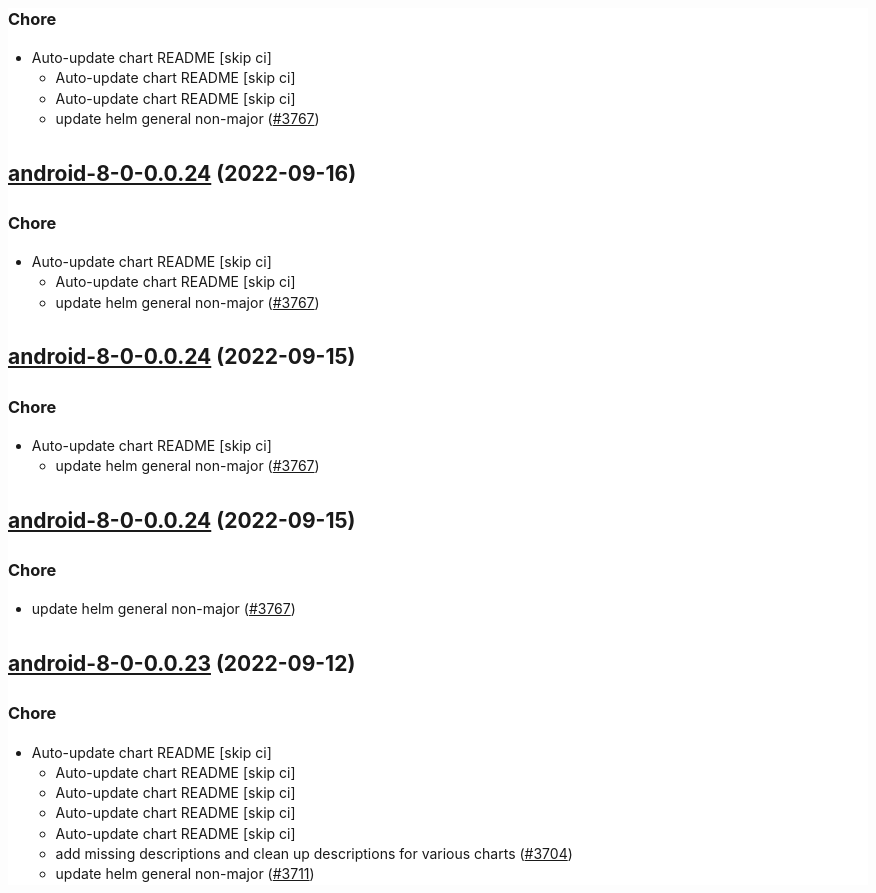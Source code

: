 ### Chore

- Auto-update chart README [skip ci]
  - Auto-update chart README [skip ci]
  - Auto-update chart README [skip ci]
  - update helm general non-major ([#3767](https://github.com/truecharts/charts/issues/3767))




## [android-8-0-0.0.24](https://github.com/truecharts/charts/compare/android-8-0-0.0.23...android-8-0-0.0.24) (2022-09-16)

### Chore

- Auto-update chart README [skip ci]
  - Auto-update chart README [skip ci]
  - update helm general non-major ([#3767](https://github.com/truecharts/charts/issues/3767))




## [android-8-0-0.0.24](https://github.com/truecharts/charts/compare/android-8-0-0.0.23...android-8-0-0.0.24) (2022-09-15)

### Chore

- Auto-update chart README [skip ci]
  - update helm general non-major ([#3767](https://github.com/truecharts/charts/issues/3767))




## [android-8-0-0.0.24](https://github.com/truecharts/charts/compare/android-8-0-0.0.23...android-8-0-0.0.24) (2022-09-15)

### Chore

- update helm general non-major ([#3767](https://github.com/truecharts/charts/issues/3767))




## [android-8-0-0.0.23](https://github.com/truecharts/charts/compare/android-8-0-0.0.22...android-8-0-0.0.23) (2022-09-12)

### Chore

- Auto-update chart README [skip ci]
  - Auto-update chart README [skip ci]
  - Auto-update chart README [skip ci]
  - Auto-update chart README [skip ci]
  - Auto-update chart README [skip ci]
  - add missing descriptions and clean up descriptions for various charts ([#3704](https://github.com/truecharts/charts/issues/3704))
  - update helm general non-major ([#3711](https://github.com/truecharts/charts/issues/3711))

